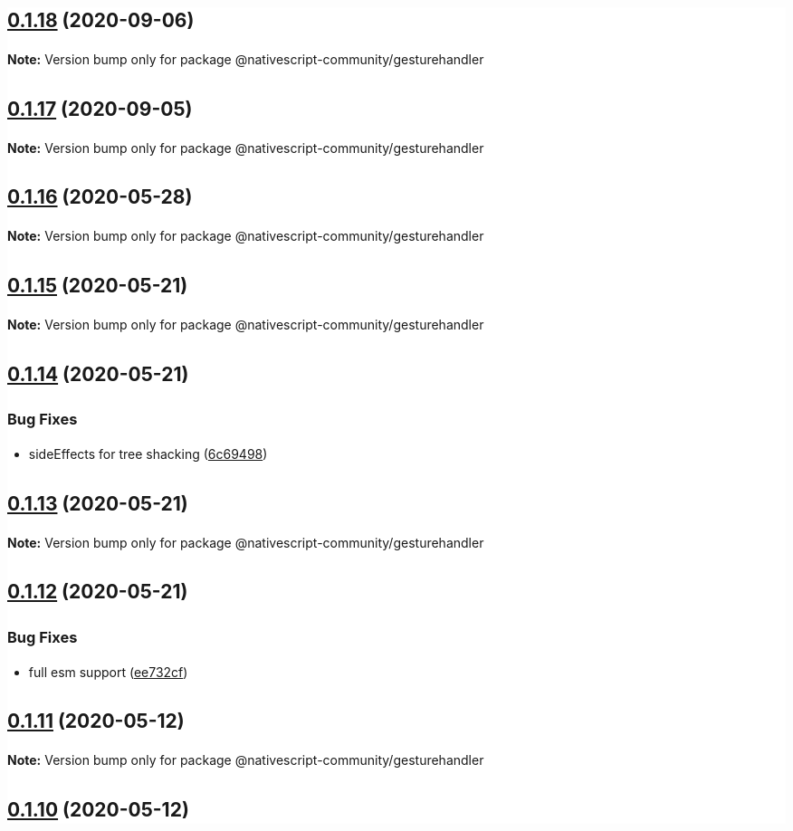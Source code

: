 ## [0.1.18](https://github.com/Akylas/nativescript-gesturehandler/compare/v0.1.17...v0.1.18) (2020-09-06)

**Note:** Version bump only for package @nativescript-community/gesturehandler

## [0.1.17](https://github.com/Akylas/nativescript-gesturehandler/compare/v0.1.16...v0.1.17) (2020-09-05)

**Note:** Version bump only for package @nativescript-community/gesturehandler

## [0.1.16](https://github.com/nativescript-community/gesturehandler/compare/v0.1.15...v0.1.16) (2020-05-28)

**Note:** Version bump only for package @nativescript-community/gesturehandler

## [0.1.15](https://github.com/nativescript-community/gesturehandler/compare/v0.1.14...v0.1.15) (2020-05-21)

**Note:** Version bump only for package @nativescript-community/gesturehandler

## [0.1.14](https://github.com/nativescript-community/gesturehandler/compare/v0.1.13...v0.1.14) (2020-05-21)

### Bug Fixes

-   sideEffects for tree shacking ([6c69498](https://github.com/nativescript-community/gesturehandler/commit/6c6949809142f75429ff1745b1a2298b21d85ad6))

## [0.1.13](https://github.com/nativescript-community/gesturehandler/compare/v0.1.12...v0.1.13) (2020-05-21)

**Note:** Version bump only for package @nativescript-community/gesturehandler

## [0.1.12](https://github.com/nativescript-community/gesturehandler/compare/v0.1.11...v0.1.12) (2020-05-21)

### Bug Fixes

-   full esm support ([ee732cf](https://github.com/nativescript-community/gesturehandler/commit/ee732cf3c568045059fe10e5593c0f732a2a40b1))

## [0.1.11](https://github.com/nativescript-community/gesturehandler/compare/v0.1.10...v0.1.11) (2020-05-12)

**Note:** Version bump only for package @nativescript-community/gesturehandler

## [0.1.10](https://github.com/nativescript-community/gesturehandler/compare/v0.1.9...v0.1.10) (2020-05-12)
